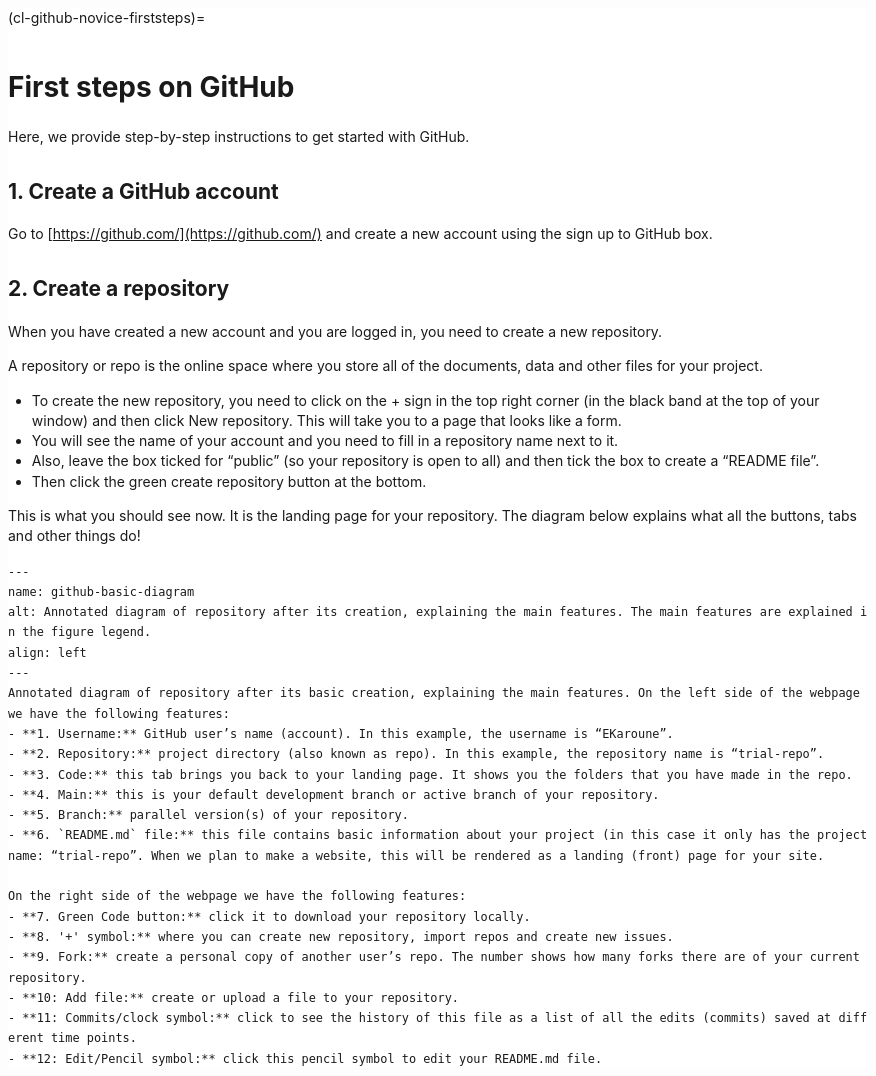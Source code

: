 (cl-github-novice-firststeps)=
# First steps on GitHub

Here, we provide step-by-step instructions to get started with GitHub.

## 1. Create a GitHub account

Go to [https://github.com/](https://github.com/) and create a new account using the sign up to GitHub box.

## 2. Create a repository

When you have created a new account and you are logged in, you need to create a new repository.

A repository or repo is the online space where you store all of the documents, data and other files for your project.

* To create the new repository, you need to click on the + sign in the top right corner (in the black band at the top of your window) and then click New repository. This will take you to a page that looks like a form.
* You will see the name of your account and you need to fill in a repository name next to it.
* Also, leave the box ticked for “public” (so your repository is open to all) and then tick the box to create a “README file”.
* Then click the green create repository button at the bottom.

This is what you should see now.
It is the landing page for your repository.
The diagram below explains what all the buttons, tabs and other things do!

```{figure} ../../figures/github-basic-diagram.*
---
name: github-basic-diagram
alt: Annotated diagram of repository after its creation, explaining the main features. The main features are explained in the figure legend.
align: left
---
Annotated diagram of repository after its basic creation, explaining the main features. On the left side of the webpage we have the following features:
- **1. Username:** GitHub user’s name (account). In this example, the username is “EKaroune”.
- **2. Repository:** project directory (also known as repo). In this example, the repository name is “trial-repo”.
- **3. Code:** this tab brings you back to your landing page. It shows you the folders that you have made in the repo.
- **4. Main:** this is your default development branch or active branch of your repository.
- **5. Branch:** parallel version(s) of your repository.
- **6. `README.md` file:** this file contains basic information about your project (in this case it only has the project name: “trial-repo”. When we plan to make a website, this will be rendered as a landing (front) page for your site.

On the right side of the webpage we have the following features:
- **7. Green Code button:** click it to download your repository locally.
- **8. '+' symbol:** where you can create new repository, import repos and create new issues.
- **9. Fork:** create a personal copy of another user’s repo. The number shows how many forks there are of your current repository.
- **10: Add file:** create or upload a file to your repository.
- **11: Commits/clock symbol:** click to see the history of this file as a list of all the edits (commits) saved at different time points.
- **12: Edit/Pencil symbol:** click this pencil symbol to edit your README.md file.
```
